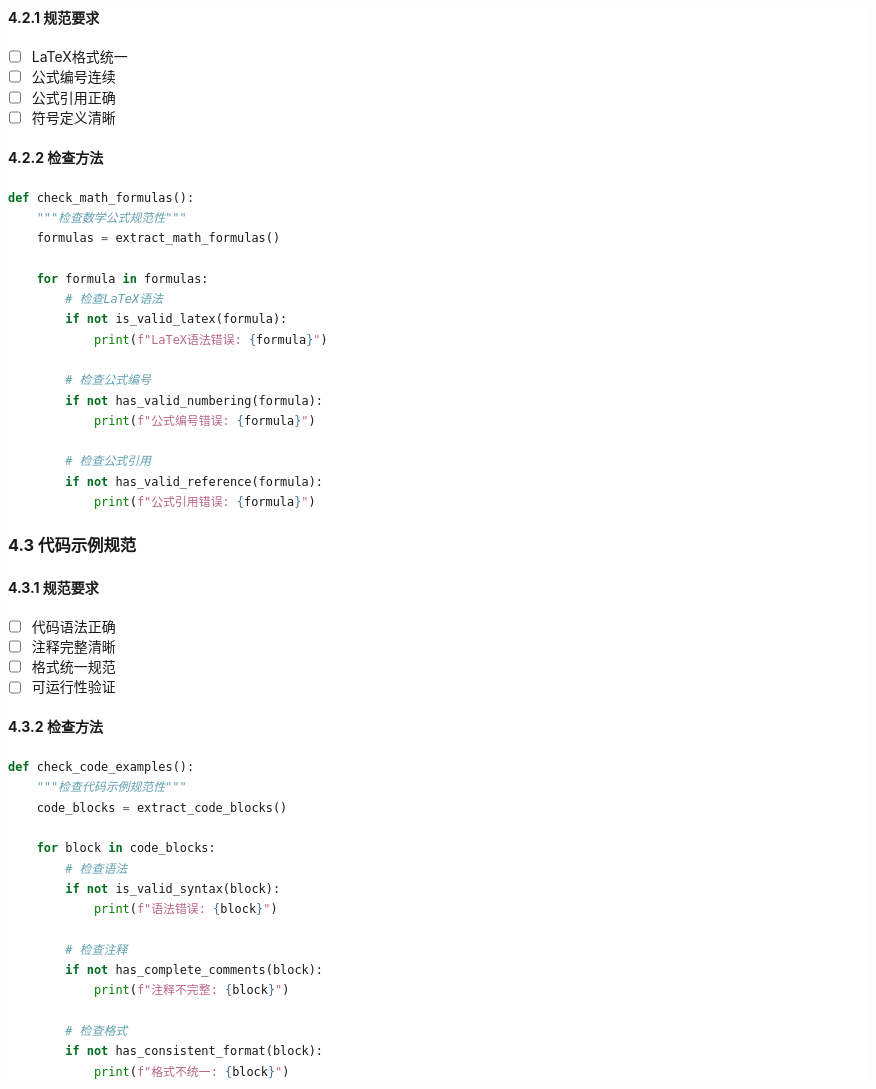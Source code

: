 #### 4.2.1 规范要求

- [ ] LaTeX格式统一
- [ ] 公式编号连续
- [ ] 公式引用正确
- [ ] 符号定义清晰

#### 4.2.2 检查方法

```python
def check_math_formulas():
    """检查数学公式规范性"""
    formulas = extract_math_formulas()
    
    for formula in formulas:
        # 检查LaTeX语法
        if not is_valid_latex(formula):
            print(f"LaTeX语法错误: {formula}")
        
        # 检查公式编号
        if not has_valid_numbering(formula):
            print(f"公式编号错误: {formula}")
        
        # 检查公式引用
        if not has_valid_reference(formula):
            print(f"公式引用错误: {formula}")
```

### 4.3 代码示例规范

#### 4.3.1 规范要求

- [ ] 代码语法正确
- [ ] 注释完整清晰
- [ ] 格式统一规范
- [ ] 可运行性验证

#### 4.3.2 检查方法

```python
def check_code_examples():
    """检查代码示例规范性"""
    code_blocks = extract_code_blocks()
    
    for block in code_blocks:
        # 检查语法
        if not is_valid_syntax(block):
            print(f"语法错误: {block}")
        
        # 检查注释
        if not has_complete_comments(block):
            print(f"注释不完整: {block}")
        
        # 检查格式
        if not has_consistent_format(block):
            print(f"格式不统一: {block}")
```
